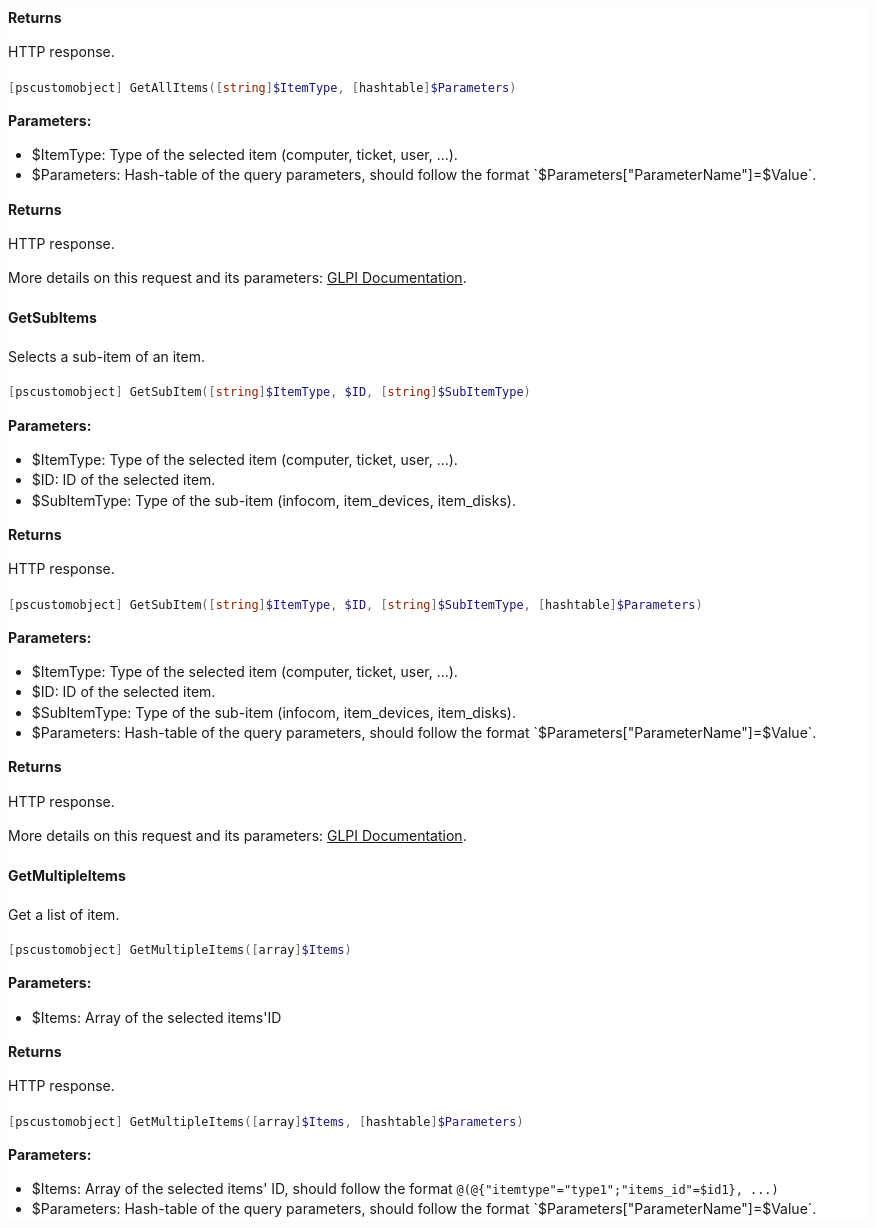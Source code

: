 **Returns**

HTTP response.
```powershell
[pscustomobject] GetAllItems([string]$ItemType, [hashtable]$Parameters)
```
**Parameters:**
- $ItemType: Type of the selected item (computer, ticket, user, ...).
- $Parameters: Hash-table of the query parameters, should follow the format
`$Parameters["ParameterName"]=$Value`.

**Returns**

HTTP response.

More details on this request and its parameters: [GLPI Documentation](https://github.com/glpi-project/glpi/blob/10.0/bugfixes/apirest.md#get-all-items).
#### GetSubItems
Selects a sub-item of an item.
```powershell
[pscustomobject] GetSubItem([string]$ItemType, $ID, [string]$SubItemType)
```
**Parameters:**
- $ItemType: Type of the selected item (computer, ticket, user, ...).
- $ID: ID of the selected item.
- $SubItemType: Type of the sub-item (infocom, item_devices, item_disks).

**Returns**

HTTP response.
```powershell
[pscustomobject] GetSubItem([string]$ItemType, $ID, [string]$SubItemType, [hashtable]$Parameters)
```
**Parameters:**
- $ItemType: Type of the selected item (computer, ticket, user, ...).
- $ID: ID of the selected item.
- $SubItemType: Type of the sub-item (infocom, item_devices, item_disks).
- $Parameters: Hash-table of the query parameters, should follow the format
`$Parameters["ParameterName"]=$Value`.

**Returns**

HTTP response.

More details on this request and its parameters: [GLPI Documentation](https://github.com/glpi-project/glpi/blob/10.0/bugfixes/apirest.md#get-sub-items).
#### GetMultipleItems
Get a list of item.
```powershell
[pscustomobject] GetMultipleItems([array]$Items)
```
**Parameters:**
- $Items: Array of the selected items'ID

**Returns**

HTTP response.
```powershell
[pscustomobject] GetMultipleItems([array]$Items, [hashtable]$Parameters)
```
**Parameters:**
- $Items: Array of the selected items' ID, should follow the format
`@(@{"itemtype"="type1";"items_id"=$id1}, ...)`
- $Parameters: Hash-table of the query parameters, should follow the format
`$Parameters["ParameterName"]=$Value`.
